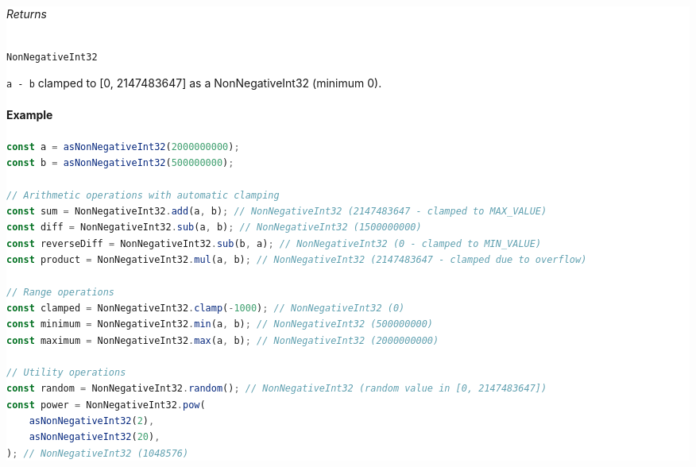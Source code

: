 ###### Returns

`NonNegativeInt32`

`a - b` clamped to [0, 2147483647] as a NonNegativeInt32 (minimum 0).

#### Example

```typescript
const a = asNonNegativeInt32(2000000000);
const b = asNonNegativeInt32(500000000);

// Arithmetic operations with automatic clamping
const sum = NonNegativeInt32.add(a, b); // NonNegativeInt32 (2147483647 - clamped to MAX_VALUE)
const diff = NonNegativeInt32.sub(a, b); // NonNegativeInt32 (1500000000)
const reverseDiff = NonNegativeInt32.sub(b, a); // NonNegativeInt32 (0 - clamped to MIN_VALUE)
const product = NonNegativeInt32.mul(a, b); // NonNegativeInt32 (2147483647 - clamped due to overflow)

// Range operations
const clamped = NonNegativeInt32.clamp(-1000); // NonNegativeInt32 (0)
const minimum = NonNegativeInt32.min(a, b); // NonNegativeInt32 (500000000)
const maximum = NonNegativeInt32.max(a, b); // NonNegativeInt32 (2000000000)

// Utility operations
const random = NonNegativeInt32.random(); // NonNegativeInt32 (random value in [0, 2147483647])
const power = NonNegativeInt32.pow(
    asNonNegativeInt32(2),
    asNonNegativeInt32(20),
); // NonNegativeInt32 (1048576)
```
